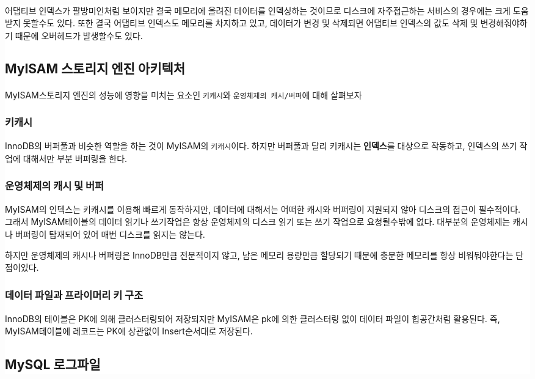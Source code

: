 어댑티브 인덱스가 팔방미인처럼 보이지만 결국 메모리에 올려진 데이터를 인덱싱하는 것이므로 디스크에 자주접근하는 서비스의 경우에는 크게 도움받지 못할수도 있다. 또한 결국 어댑티브 인덱스도 메모리를 차지하고 있고,
데이터가 변경 및 삭제되면 어댑티브 인덱스의 값도 삭제 및 변경해줘야하기 때문에 오버헤드가 발생할수도 있다.

## MyISAM 스토리지 엔진 아키텍처

MyISAM스토리지 엔진의 성능에 영향을 미치는 요소인 `키캐시`와 `운영체제의 캐시/버퍼`에 대해 살펴보자

### 키캐시

InnoDB의 버퍼풀과 비슷한 역할을 하는 것이 MyISAM의 `키캐시`이다. 하지만 버퍼풀과 달리 키캐시는 **인덱스**를 대상으로 작동하고, 인덱스의 쓰기 작업에 대해서만 부분 버퍼링을 한다.

### 운영체제의 캐시 및 버퍼

MyISAM의 인덱스는 키캐시를 이용해 빠르게 동작하지만, 데이터에 대해서는 어떠한 캐시와 버퍼링이 지원되지 않아 디스크의 접근이 필수적이다. 그래서 MyISAM테이블의 데이터 읽기나 쓰기작업은 항상 운영체제의
디스크 읽기 또는 쓰기 작업으로 요청될수밖에 없다. 대부분의 운영체제는 캐시나 버퍼링이 탑재되어 있어 매번 디스크를 읽지는 않는다.

하지만 운영체제의 캐시나 버퍼링은 InnoDB만큼 전문적이지 않고, 남은 메모리 용량만큼 할당되기 때문에 충분한 메모리를 항상 비워둬야한다는 단점이있다.

### 데이터 파일과 프라이머리 키 구조
InnoDB의 테이블은 PK에 의해 클러스터링되어 저장되지만 MyISAM은 pk에 의한 클러스터링 없이 데이터 파일이 힙공간처럼 활용된다. 즉, MyISAM테이블에 레코드는 PK에 상관없이 Insert순서대로 저장된다.

## MySQL 로그파일

